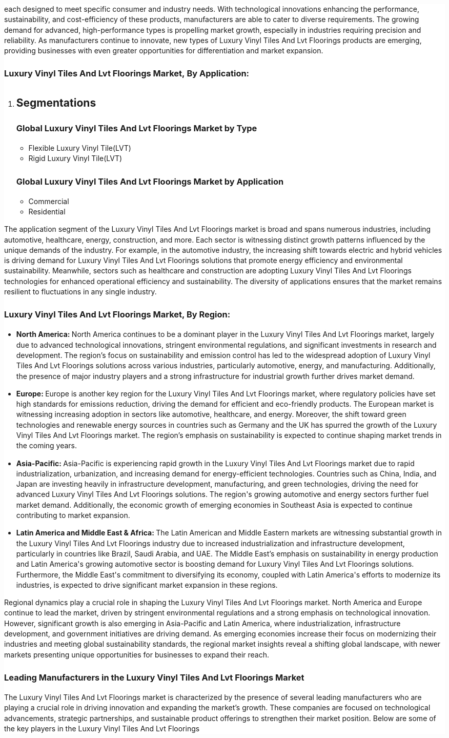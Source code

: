 each designed to meet specific consumer and industry needs. With technological innovations enhancing the performance, sustainability, and cost-efficiency of these products, manufacturers are able to cater to diverse requirements. The growing demand for advanced, high-performance types is propelling market growth, especially in industries requiring precision and reliability. As manufacturers continue to innovate, new types of Luxury Vinyl Tiles And Lvt Floorings products are emerging, providing businesses with even greater opportunities for differentiation and market expansion.</p><h3>Luxury Vinyl Tiles And Lvt Floorings Market,&nbsp;By Application:</h3><ol><li><h2>Segmentations</h2><h3>Global Luxury Vinyl Tiles And Lvt Floorings Market by Type</h3><ul><li>Flexible Luxury Vinyl Tile(LVT)</li><li>Rigid Luxury Vinyl Tile(LVT)</li></ul><h3>Global Luxury Vinyl Tiles And Lvt Floorings Market by Application</h3><ul><li>Commercial</li><li>Residential</li></ul></li></ol><p>The application segment of the Luxury Vinyl Tiles And Lvt Floorings market is broad and spans numerous industries, including automotive, healthcare, energy, construction, and more. Each sector is witnessing distinct growth patterns influenced by the unique demands of the industry. For example, in the automotive industry, the increasing shift towards electric and hybrid vehicles is driving demand for Luxury Vinyl Tiles And Lvt Floorings solutions that promote energy efficiency and environmental sustainability. Meanwhile, sectors such as healthcare and construction are adopting Luxury Vinyl Tiles And Lvt Floorings technologies for enhanced operational efficiency and sustainability. The diversity of applications ensures that the market remains resilient to fluctuations in any single industry.</p><h3>Luxury Vinyl Tiles And Lvt Floorings Market, By Region:</h3><ul><li><p><strong>North America:&nbsp;</strong>North America continues to be a dominant player in the Luxury Vinyl Tiles And Lvt Floorings market, largely due to advanced technological innovations, stringent environmental regulations, and significant investments in research and development. The region&rsquo;s focus on sustainability and emission control has led to the widespread adoption of Luxury Vinyl Tiles And Lvt Floorings solutions across various industries, particularly automotive, energy, and manufacturing. Additionally, the presence of major industry players and a strong infrastructure for industrial growth further drives market demand.</p></li><li><p><strong><strong>Europe:&nbsp;</strong></strong>Europe is another key region for the Luxury Vinyl Tiles And Lvt Floorings market, where regulatory policies have set high standards for emissions reduction, driving the demand for efficient and eco-friendly products. The European market is witnessing increasing adoption in sectors like automotive, healthcare, and energy. Moreover, the shift toward green technologies and renewable energy sources in countries such as Germany and the UK has spurred the growth of the Luxury Vinyl Tiles And Lvt Floorings market. The region&rsquo;s emphasis on sustainability is expected to continue shaping market trends in the coming years.</p></li><li><p><strong><strong>Asia-Pacific:&nbsp;</strong></strong>Asia-Pacific is experiencing rapid growth in the Luxury Vinyl Tiles And Lvt Floorings market due to rapid industrialization, urbanization, and increasing demand for energy-efficient technologies. Countries such as China, India, and Japan are investing heavily in infrastructure development, manufacturing, and green technologies, driving the need for advanced Luxury Vinyl Tiles And Lvt Floorings solutions. The region's growing automotive and energy sectors further fuel market demand. Additionally, the economic growth of emerging economies in Southeast Asia is expected to continue contributing to market expansion.</p></li><li><p><strong><strong>Latin America and Middle East &amp; Africa:&nbsp;</strong></strong>The Latin American and Middle Eastern markets are witnessing substantial growth in the Luxury Vinyl Tiles And Lvt Floorings industry due to increased industrialization and infrastructure development, particularly in countries like Brazil, Saudi Arabia, and UAE. The Middle East&rsquo;s emphasis on sustainability in energy production and Latin America's growing automotive sector is boosting demand for Luxury Vinyl Tiles And Lvt Floorings solutions. Furthermore, the Middle East's commitment to diversifying its economy, coupled with Latin America's efforts to modernize its industries, is expected to drive significant market expansion in these regions.</p></li></ul><p>Regional dynamics play a crucial role in shaping the Luxury Vinyl Tiles And Lvt Floorings market. North America and Europe continue to lead the market, driven by stringent environmental regulations and a strong emphasis on technological innovation. However, significant growth is also emerging in Asia-Pacific and Latin America, where industrialization, infrastructure development, and government initiatives are driving demand. As emerging economies increase their focus on modernizing their industries and meeting global sustainability standards, the regional market insights reveal a shifting global landscape, with newer markets presenting unique opportunities for businesses to expand their reach.</p><h3><strong>Leading Manufacturers in the Luxury Vinyl Tiles And Lvt Floorings Market</strong></h3><p>The Luxury Vinyl Tiles And Lvt Floorings market is characterized by the presence of several leading manufacturers who are playing a crucial role in driving innovation and expanding the market&rsquo;s growth. These companies are focused on technological advancements, strategic partnerships, and sustainable product offerings to strengthen their market position. Below are some of the key players in the Luxury Vinyl Tiles And Lvt Floorings